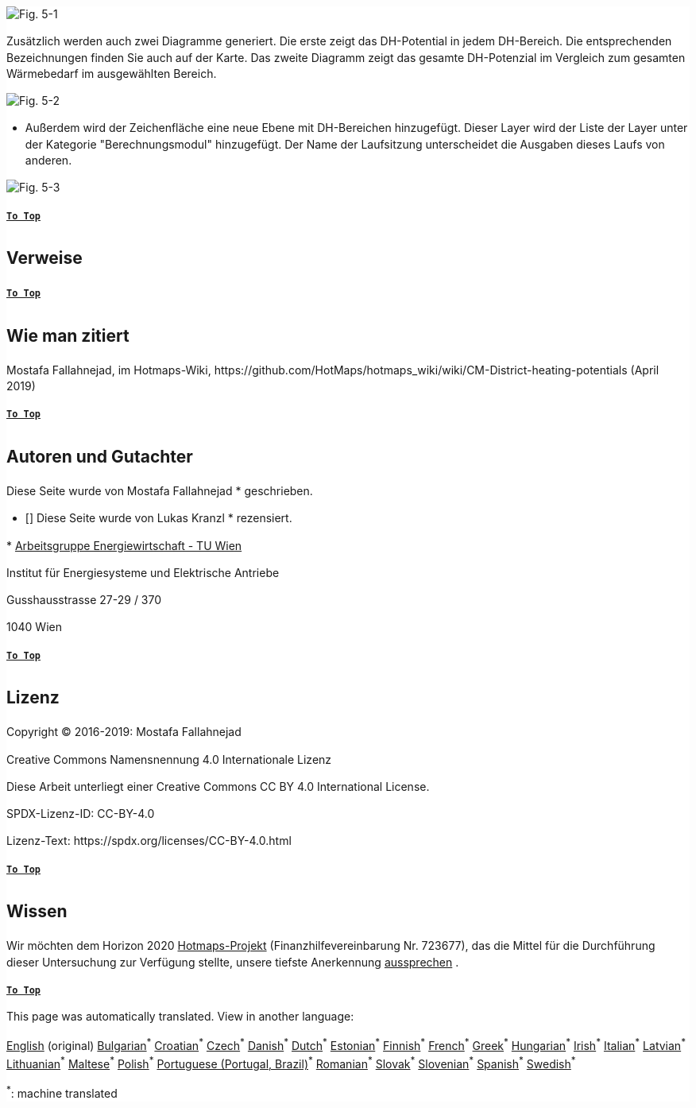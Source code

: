 </li></ul></li></ul><p><img alt="Fig. 5-1" src="https://github.com/HotMaps/hotmaps_wiki/blob/master/Images/cm_dh_potential/5-1.png" title="Registerkarte ANZEIGEN"/></p><p> Zusätzlich werden auch zwei Diagramme generiert. Die erste zeigt das DH-Potential in jedem DH-Bereich. Die entsprechenden Bezeichnungen finden Sie auch auf der Karte. Das zweite Diagramm zeigt das gesamte DH-Potenzial im Vergleich zum gesamten Wärmebedarf im ausgewählten Bereich. </p><p><img alt="Fig. 5-2" src="https://github.com/HotMaps/hotmaps_wiki/blob/master/Images/cm_dh_potential/5-2.png" title="Registerkarte GRAFIKEN"/></p><ul><li> Außerdem wird der Zeichenfläche eine neue Ebene mit DH-Bereichen hinzugefügt. Dieser Layer wird der Liste der Layer unter der Kategorie &quot;Berechnungsmodul&quot; hinzugefügt. Der Name der Laufsitzung unterscheidet die Ausgaben dieses Laufs von anderen. </li></ul><p><img alt="Fig. 5-3" src="https://github.com/HotMaps/hotmaps_wiki/blob/master/Images/cm_dh_potential/5-3.png" title="Berechnungsmodul Schichten"/></p><p><ins> <code><strong><a href="#table-of-contents">To Top</a></strong></code> </ins> </p><h2> Verweise </h2><p><ins> <code><strong><a href="#table-of-contents">To Top</a></strong></code> </ins> </p><h2> Wie man zitiert </h2><p> Mostafa Fallahnejad, im Hotmaps-Wiki, https://github.com/HotMaps/hotmaps_wiki/wiki/CM-District-heating-potentials (April 2019) </p><p><ins> <code><strong><a href="#table-of-contents">To Top</a></strong></code> </ins> </p><h2> Autoren und Gutachter </h2><p> Diese Seite wurde von Mostafa Fallahnejad * geschrieben. </p><ul><li> [] Diese Seite wurde von Lukas Kranzl * rezensiert. </li></ul><p> * <a href="https://eeg.tuwien.ac.at/">Arbeitsgruppe Energiewirtschaft - TU Wien</a> </p><p> Institut für Energiesysteme und Elektrische Antriebe </p><p> Gusshausstrasse 27-29 / 370 </p><p> 1040 Wien </p><p><ins> <code><strong><a href="#table-of-contents">To Top</a></strong></code> </ins> </p><h2> Lizenz </h2><p> Copyright © 2016-2019: Mostafa Fallahnejad </p><p> Creative Commons Namensnennung 4.0 Internationale Lizenz </p><p> Diese Arbeit unterliegt einer Creative Commons CC BY 4.0 International License. </p><p> SPDX-Lizenz-ID: CC-BY-4.0 </p><p> Lizenz-Text: https://spdx.org/licenses/CC-BY-4.0.html </p><p><ins> <code><strong><a href="#table-of-contents">To Top</a></strong></code> </ins> </p><h2> Wissen </h2><p> Wir möchten dem Horizon 2020 <a href="https://www.hotmaps-project.eu">Hotmaps-Projekt</a> (Finanzhilfevereinbarung Nr. 723677), das die Mittel für die Durchführung dieser Untersuchung zur Verfügung stellte, unsere tiefste Anerkennung <a href="https://www.hotmaps-project.eu">aussprechen</a> . </p><p><ins> <code><strong><a href="#table-of-contents">To Top</a></strong></code> </ins> </p>

This page was automatically translated. View in another language:

[English](en-CM-District-heating-potential-areas-user-defined-thresholds) (original) [Bulgarian](bg-CM-District-heating-potential-areas-user-defined-thresholds)<sup>\*</sup> [Croatian](hr-CM-District-heating-potential-areas-user-defined-thresholds)<sup>\*</sup> [Czech](cs-CM-District-heating-potential-areas-user-defined-thresholds)<sup>\*</sup> [Danish](da-CM-District-heating-potential-areas-user-defined-thresholds)<sup>\*</sup> [Dutch](nl-CM-District-heating-potential-areas-user-defined-thresholds)<sup>\*</sup> [Estonian](et-CM-District-heating-potential-areas-user-defined-thresholds)<sup>\*</sup> [Finnish](fi-CM-District-heating-potential-areas-user-defined-thresholds)<sup>\*</sup> [French](fr-CM-District-heating-potential-areas-user-defined-thresholds)<sup>\*</sup>  [Greek](el-CM-District-heating-potential-areas-user-defined-thresholds)<sup>\*</sup> [Hungarian](hu-CM-District-heating-potential-areas-user-defined-thresholds)<sup>\*</sup> [Irish](ga-CM-District-heating-potential-areas-user-defined-thresholds)<sup>\*</sup> [Italian](it-CM-District-heating-potential-areas-user-defined-thresholds)<sup>\*</sup> [Latvian](lv-CM-District-heating-potential-areas-user-defined-thresholds)<sup>\*</sup> [Lithuanian](lt-CM-District-heating-potential-areas-user-defined-thresholds)<sup>\*</sup> [Maltese](mt-CM-District-heating-potential-areas-user-defined-thresholds)<sup>\*</sup> [Polish](pl-CM-District-heating-potential-areas-user-defined-thresholds)<sup>\*</sup> [Portuguese (Portugal, Brazil)](pt-CM-District-heating-potential-areas-user-defined-thresholds)<sup>\*</sup> [Romanian](ro-CM-District-heating-potential-areas-user-defined-thresholds)<sup>\*</sup> [Slovak](sk-CM-District-heating-potential-areas-user-defined-thresholds)<sup>\*</sup> [Slovenian](sl-CM-District-heating-potential-areas-user-defined-thresholds)<sup>\*</sup> [Spanish](es-CM-District-heating-potential-areas-user-defined-thresholds)<sup>\*</sup> [Swedish](sv-CM-District-heating-potential-areas-user-defined-thresholds)<sup>\*</sup> 

<sup>\*</sup>: machine translated
